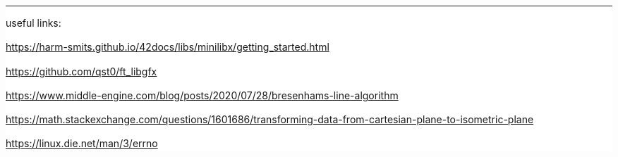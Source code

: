 

---

useful links:

https://harm-smits.github.io/42docs/libs/minilibx/getting_started.html

https://github.com/qst0/ft_libgfx

https://www.middle-engine.com/blog/posts/2020/07/28/bresenhams-line-algorithm

https://math.stackexchange.com/questions/1601686/transforming-data-from-cartesian-plane-to-isometric-plane

https://linux.die.net/man/3/errno
